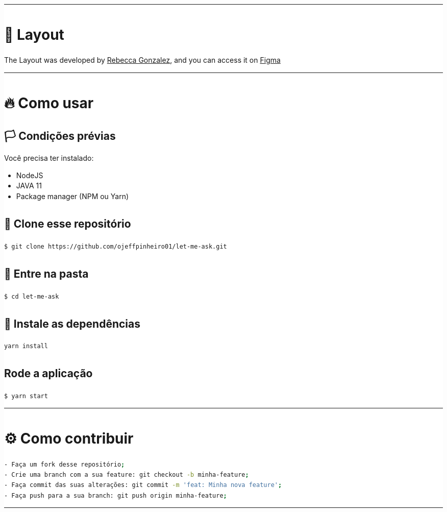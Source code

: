 
---

# :art: Layout
The Layout was developed by [Rebecca Gonzalez](https://www.linkedin.com/in/gonzalezrebecca/), and you can access it on [Figma](https://www.figma.com/community/file/1009824839797878169)

---

# :fire: Como usar
## :white_flag: Condições prévias
Você precisa ter instalado:

- NodeJS
- JAVA 11
- Package manager (NPM ou Yarn)

## 💾 Clone esse repositório

```bash
$ git clone https://github.com/ojeffpinheiro01/let-me-ask.git
```

## 📁 Entre na pasta

```bash
$ cd let-me-ask
```

## 🔧 Instale as dependências

```bash
yarn install
```

## Rode a aplicação

```bash
$ yarn start
```
---

# :gear: Como contribuir
```bash
- Faça um fork desse repositório;
- Crie uma branch com a sua feature: git checkout -b minha-feature;
- Faça commit das suas alterações: git commit -m 'feat: Minha nova feature';
- Faça push para a sua branch: git push origin minha-feature;
```

---